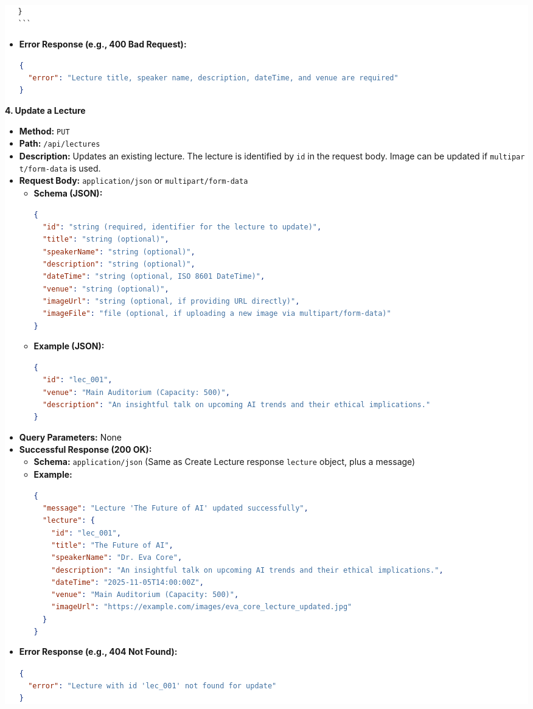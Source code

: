        }
       ```
   - **Error Response (e.g., 400 Bad Request):**
     ```json
     {
       "error": "Lecture title, speaker name, description, dateTime, and venue are required"
     }
     ```

**4. Update a Lecture**
   - **Method:** `PUT`
   - **Path:** `/api/lectures`
   - **Description:** Updates an existing lecture. The lecture is identified by `id` in the request body. Image can be updated if `multipart/form-data` is used.
   - **Request Body:** `application/json` or `multipart/form-data`
     - **Schema (JSON):**
       ```json
       {
         "id": "string (required, identifier for the lecture to update)",
         "title": "string (optional)",
         "speakerName": "string (optional)",
         "description": "string (optional)",
         "dateTime": "string (optional, ISO 8601 DateTime)",
         "venue": "string (optional)",
         "imageUrl": "string (optional, if providing URL directly)",
         "imageFile": "file (optional, if uploading a new image via multipart/form-data)"
       }
       ```
     - **Example (JSON):**
       ```json
       {
         "id": "lec_001",
         "venue": "Main Auditorium (Capacity: 500)",
         "description": "An insightful talk on upcoming AI trends and their ethical implications."
       }
       ```
   - **Query Parameters:** None
   - **Successful Response (200 OK):**
     - **Schema:** `application/json` (Same as Create Lecture response `lecture` object, plus a message)
     - **Example:**
       ```json
       {
         "message": "Lecture 'The Future of AI' updated successfully",
         "lecture": {
           "id": "lec_001",
           "title": "The Future of AI",
           "speakerName": "Dr. Eva Core",
           "description": "An insightful talk on upcoming AI trends and their ethical implications.",
           "dateTime": "2025-11-05T14:00:00Z",
           "venue": "Main Auditorium (Capacity: 500)",
           "imageUrl": "https://example.com/images/eva_core_lecture_updated.jpg"
         }
       }
       ```
   - **Error Response (e.g., 404 Not Found):**
     ```json
     {
       "error": "Lecture with id 'lec_001' not found for update"
     }
     ```
